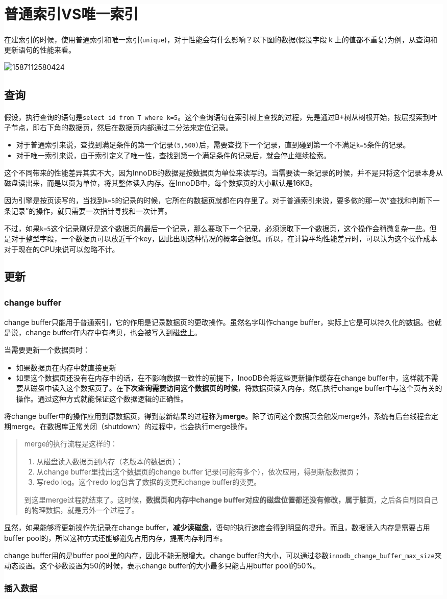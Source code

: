 # 普通索引VS唯一索引

在建索引的时候，使用普通索引和唯一索引\(`unique`\)，对于性能会有什么影响？以下图的数据\(假设字段 k 上的值都不重复\)为例，从查询和更新语句的性能来看。

![1587112580424](../../.gitbook/assets/1587112580424.png)

## 查询

假设，执行查询的语句是`select id from T where k=5`。这个查询语句在索引树上查找的过程，先是通过B+树从树根开始，按层搜索到叶子节点，即右下角的数据页，然后在数据页内部通过二分法来定位记录。

* 对于普通索引来说，查找到满足条件的第一个记录`(5,500)`后，需要查找下一个记录，直到碰到第一个不满足`k=5`条件的记录。
* 对于唯一索引来说，由于索引定义了唯一性，查找到第一个满足条件的记录后，就会停止继续检索。

这个不同带来的性能差异其实不大，因为InnoDB的数据是按数据页为单位来读写的。当需要读一条记录的时候，并不是只将这个记录本身从磁盘读出来，而是以页为单位，将其整体读入内存。在InnoDB中，每个数据页的大小默认是16KB。

因为引擎是按页读写的，当找到`k=5`的记录的时候，它所在的数据页就都在内存里了。对于普通索引来说，要多做的那一次“查找和判断下一条记录”的操作，就只需要一次指针寻找和一次计算。

不过，如果`k=5`这个记录刚好是这个数据页的最后一个记录，那么要取下一个记录，必须读取下一个数据页，这个操作会稍微复杂一些。但是对于整型字段，一个数据页可以放近千个key，因此出现这种情况的概率会很低。所以，在计算平均性能差异时，可以认为这个操作成本对于现在的CPU来说可以忽略不计。

## 更新

### change buffer

change buffer只能用于普通索引，它的作用是记录数据页的更改操作。虽然名字叫作change buffer，实际上它是可以持久化的数据。也就是说，change buffer在内存中有拷贝，也会被写入到磁盘上。

当需要更新一个数据页时：

* 如果数据页在内存中就直接更新
* 如果这个数据页还没有在内存中的话，在不影响数据一致性的前提下，InooDB会将这些更新操作缓存在change buffer中，这样就不需要从磁盘中读入这个数据页了。在**下次查询需要访问这个数据页的时候**，将数据页读入内存，然后执行change buffer中与这个页有关的操作。通过这种方式就能保证这个数据逻辑的正确性。

将change buffer中的操作应用到原数据页，得到最新结果的过程称为**merge**。除了访问这个数据页会触发merge外，系统有后台线程会定期merge。在数据库正常关闭（shutdown）的过程中，也会执行merge操作。

> merge的执行流程是这样的：
>
> 1. 从磁盘读入数据页到内存（老版本的数据页）；
> 2. 从change buffer里找出这个数据页的change buffer 记录\(可能有多个），依次应用，得到新版数据页；
> 3. 写redo log。这个redo log包含了数据的变更和change buffer的变更。
>
> 到这里merge过程就结束了。这时候，**数据页和内存中change buffer对应的磁盘位置都还没有修改，属于脏页**，之后各自刷回自己的物理数据，就是另外一个过程了。

显然，如果能够将更新操作先记录在change buffer，**减少读磁盘**，语句的执行速度会得到明显的提升。而且，数据读入内存是需要占用buffer pool的，所以这种方式还能够避免占用内存，提高内存利用率。

change buffer用的是buffer pool里的内存，因此不能无限增大。change buffer的大小，可以通过参数`innodb_change_buffer_max_size`来动态设置。这个参数设置为50的时候，表示change buffer的大小最多只能占用buffer pool的50%。

### 插入数据
